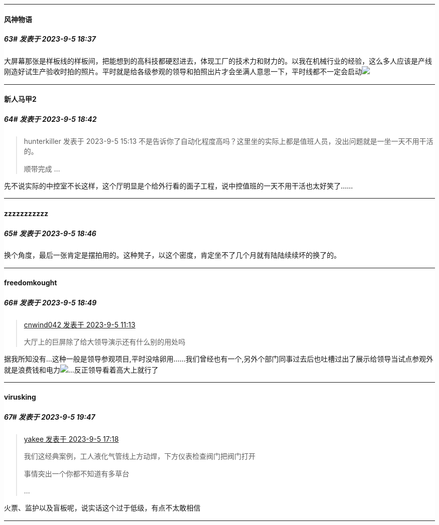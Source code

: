 
*****

####  风神物语  
##### 63#       发表于 2023-9-5 18:37

大屏幕那张是样板线的样板间，把能想到的高科技都硬怼进去，体现工厂的技术力和财力的。以我在机械行业的经验，这么多人应该是产线刚造好试生产验收时拍的照片。平时就是给各级参观的领导和拍照出片才会坐满人意思一下，平时线都不一定会启动<img src="https://static.saraba1st.com/image/smiley/face2017/037.png" referrerpolicy="no-referrer">

*****

####  新人马甲2  
##### 64#       发表于 2023-9-5 18:42

<blockquote>hunterkiller 发表于 2023-9-5 15:13
不是告诉你了自动化程度高吗？这里坐的实际上都是值班人员，没出问题就是一坐一天不用干活的。

顺带完成 ...</blockquote>
先不说实际的中控室不长这样，这个厅明显是个给外行看的面子工程，说中控值班的一天不用干活也太好笑了……


*****

####  zzzzzzzzzzz  
##### 65#       发表于 2023-9-5 18:46

换个角度，最后一张肯定是摆拍用的。这种凳子，以这个密度，肯定坐不了几个月就有陆陆续续坏的换了的。

*****

####  freedomkought  
##### 66#       发表于 2023-9-5 18:49

<blockquote><a href="httphttps://bbs.saraba1st.com/2b/forum.php?mod=redirect&amp;goto=findpost&amp;pid=62297491&amp;ptid=2151432" target="_blank">cnwind042 发表于 2023-9-5 11:13</a>

大厅上的巨屏除了给大领导演示还有什么别的用处吗</blockquote>
据我所知没有...这种一般是领导参观项目,平时没啥卵用......我们曾经也有一个,另外个部门同事过去后也吐槽过出了展示给领导当试点参观外就是浪费钱和电力<img src="https://static.saraba1st.com/image/smiley/face2017/037.png" referrerpolicy="no-referrer">...反正领导看着高大上就行了


*****

####  virusking  
##### 67#       发表于 2023-9-5 19:47

<blockquote><a href="httphttps://bbs.saraba1st.com/2b/forum.php?mod=redirect&amp;goto=findpost&amp;pid=62301890&amp;ptid=2151432" target="_blank">yakee 发表于 2023-9-5 17:18</a>

我们这经典案例，工人液化气管线上方动焊，下方仪表检查阀门把阀门打开

事情突出一个你都不知道有多草台

 ...</blockquote>
火票、监护以及盲板呢，说实话这个过于低级，有点不太敢相信


*****
